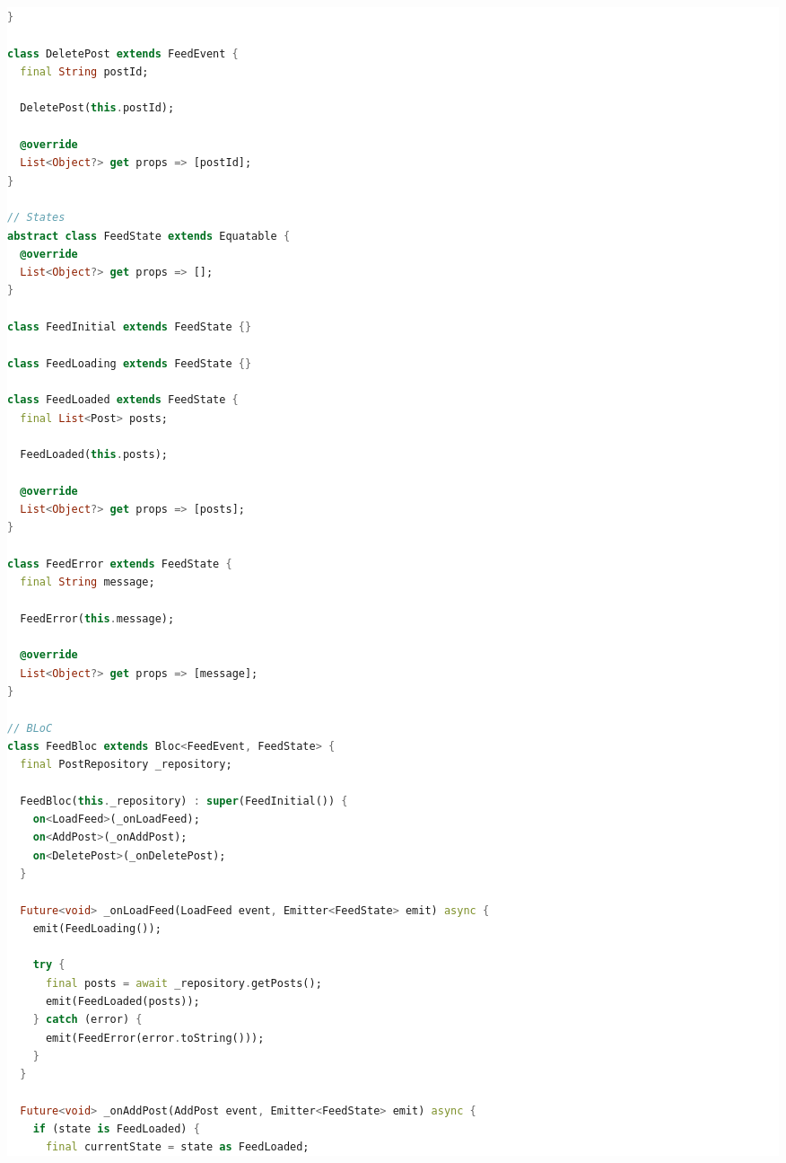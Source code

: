 ```dart
}

class DeletePost extends FeedEvent {
  final String postId;
  
  DeletePost(this.postId);
  
  @override
  List<Object?> get props => [postId];
}

// States
abstract class FeedState extends Equatable {
  @override
  List<Object?> get props => [];
}

class FeedInitial extends FeedState {}

class FeedLoading extends FeedState {}

class FeedLoaded extends FeedState {
  final List<Post> posts;
  
  FeedLoaded(this.posts);
  
  @override
  List<Object?> get props => [posts];
}

class FeedError extends FeedState {
  final String message;
  
  FeedError(this.message);
  
  @override
  List<Object?> get props => [message];
}

// BLoC
class FeedBloc extends Bloc<FeedEvent, FeedState> {
  final PostRepository _repository;
  
  FeedBloc(this._repository) : super(FeedInitial()) {
    on<LoadFeed>(_onLoadFeed);
    on<AddPost>(_onAddPost);
    on<DeletePost>(_onDeletePost);
  }
  
  Future<void> _onLoadFeed(LoadFeed event, Emitter<FeedState> emit) async {
    emit(FeedLoading());
    
    try {
      final posts = await _repository.getPosts();
      emit(FeedLoaded(posts));
    } catch (error) {
      emit(FeedError(error.toString()));
    }
  }
  
  Future<void> _onAddPost(AddPost event, Emitter<FeedState> emit) async {
    if (state is FeedLoaded) {
      final currentState = state as FeedLoaded;
```